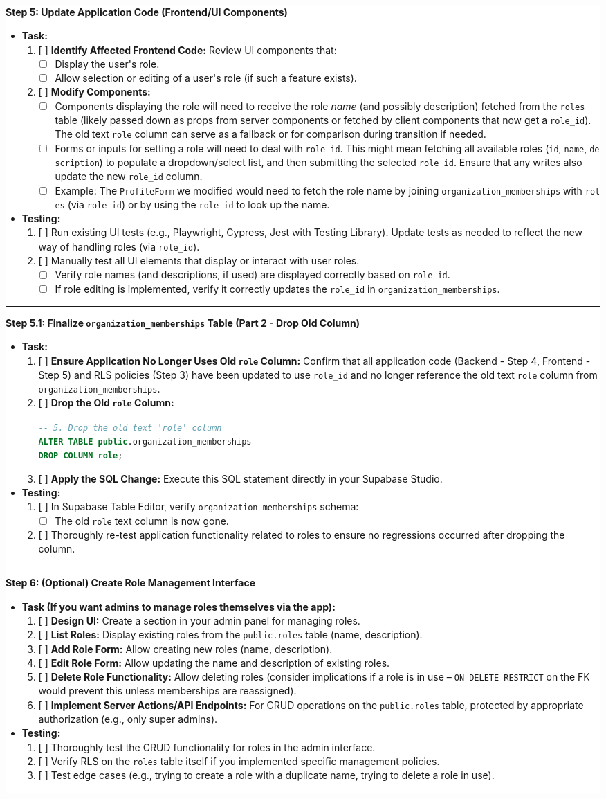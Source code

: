 
**Step 5: Update Application Code (Frontend/UI Components)**

*   **Task:**
    1.  [ ] **Identify Affected Frontend Code:** Review UI components that:
        *   [ ] Display the user's role.
        *   [ ] Allow selection or editing of a user's role (if such a feature exists).
    2.  [ ] **Modify Components:**
        *   [ ] Components displaying the role will need to receive the role *name* (and possibly description) fetched from the `roles` table (likely passed down as props from server components or fetched by client components that now get a `role_id`). The old text `role` column can serve as a fallback or for comparison during transition if needed.
        *   [ ] Forms or inputs for setting a role will need to deal with `role_id`. This might mean fetching all available roles (`id`, `name`, `description`) to populate a dropdown/select list, and then submitting the selected `role_id`. Ensure that any writes also update the new `role_id` column.
        *   [ ] Example: The `ProfileForm` we modified would need to fetch the role name by joining `organization_memberships` with `roles` (via `role_id`) or by using the `role_id` to look up the name.
*   **Testing:**
    1.  [ ] Run existing UI tests (e.g., Playwright, Cypress, Jest with Testing Library). Update tests as needed to reflect the new way of handling roles (via `role_id`).
    2.  [ ] Manually test all UI elements that display or interact with user roles.
        *   [ ] Verify role names (and descriptions, if used) are displayed correctly based on `role_id`.
        *   [ ] If role editing is implemented, verify it correctly updates the `role_id` in `organization_memberships`.

---

**Step 5.1: Finalize `organization_memberships` Table (Part 2 - Drop Old Column)**

*   **Task:**
    1.  [ ] **Ensure Application No Longer Uses Old `role` Column:** Confirm that all application code (Backend - Step 4, Frontend - Step 5) and RLS policies (Step 3) have been updated to use `role_id` and no longer reference the old text `role` column from `organization_memberships`.
    2.  [ ] **Drop the Old `role` Column:**
        ```sql
        -- 5. Drop the old text 'role' column
        ALTER TABLE public.organization_memberships
        DROP COLUMN role;
        ```
    3.  [ ] **Apply the SQL Change:** Execute this SQL statement directly in your Supabase Studio.
*   **Testing:**
    1.  [ ] In Supabase Table Editor, verify `organization_memberships` schema:
        *   [ ] The old `role` text column is now gone.
    2.  [ ] Thoroughly re-test application functionality related to roles to ensure no regressions occurred after dropping the column.

---

**Step 6: (Optional) Create Role Management Interface**

*   **Task (If you want admins to manage roles themselves via the app):**
    1.  [ ] **Design UI:** Create a section in your admin panel for managing roles.
    2.  [ ] **List Roles:** Display existing roles from the `public.roles` table (name, description).
    3.  [ ] **Add Role Form:** Allow creating new roles (name, description).
    4.  [ ] **Edit Role Form:** Allow updating the name and description of existing roles.
    5.  [ ] **Delete Role Functionality:** Allow deleting roles (consider implications if a role is in use – `ON DELETE RESTRICT` on the FK would prevent this unless memberships are reassigned).
    6.  [ ] **Implement Server Actions/API Endpoints:** For CRUD operations on the `public.roles` table, protected by appropriate authorization (e.g., only super admins).
*   **Testing:**
    1.  [ ] Thoroughly test the CRUD functionality for roles in the admin interface.
    2.  [ ] Verify RLS on the `roles` table itself if you implemented specific management policies.
    3.  [ ] Test edge cases (e.g., trying to create a role with a duplicate name, trying to delete a role in use).

--- 